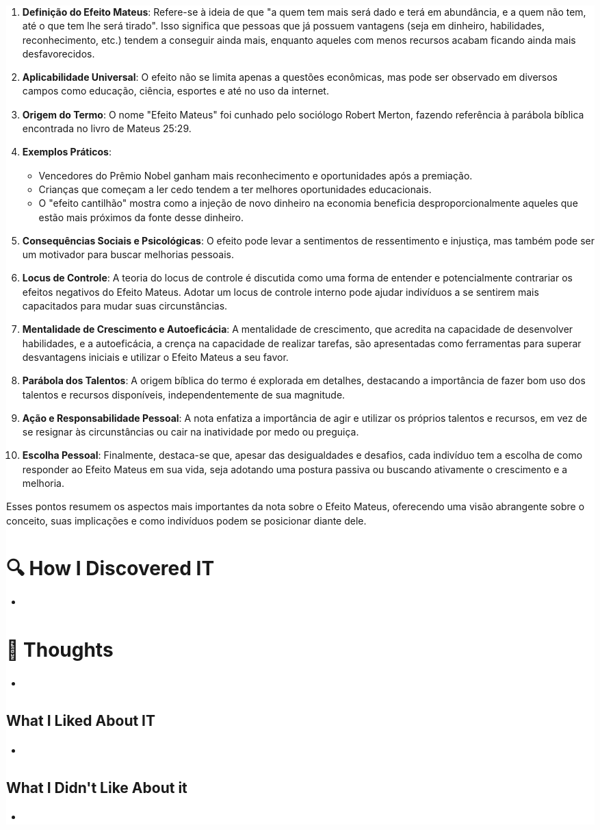 1. **Definição do Efeito Mateus**: Refere-se à ideia de que "a quem tem mais será dado e terá em abundância, e a quem não tem, até o que tem lhe será tirado". Isso significa que pessoas que já possuem vantagens (seja em dinheiro, habilidades, reconhecimento, etc.) tendem a conseguir ainda mais, enquanto aqueles com menos recursos acabam ficando ainda mais desfavorecidos.

2. **Aplicabilidade Universal**: O efeito não se limita apenas a questões econômicas, mas pode ser observado em diversos campos como educação, ciência, esportes e até no uso da internet.

3. **Origem do Termo**: O nome "Efeito Mateus" foi cunhado pelo sociólogo Robert Merton, fazendo referência à parábola bíblica encontrada no livro de Mateus 25:29.

4. **Exemplos Práticos**: 
   - Vencedores do Prêmio Nobel ganham mais reconhecimento e oportunidades após a premiação.
   - Crianças que começam a ler cedo tendem a ter melhores oportunidades educacionais.
   - O "efeito cantilhão" mostra como a injeção de novo dinheiro na economia beneficia desproporcionalmente aqueles que estão mais próximos da fonte desse dinheiro.

5. **Consequências Sociais e Psicológicas**: O efeito pode levar a sentimentos de ressentimento e injustiça, mas também pode ser um motivador para buscar melhorias pessoais.

6. **Locus de Controle**: A teoria do locus de controle é discutida como uma forma de entender e potencialmente contrariar os efeitos negativos do Efeito Mateus. Adotar um locus de controle interno pode ajudar indivíduos a se sentirem mais capacitados para mudar suas circunstâncias.

7. **Mentalidade de Crescimento e Autoeficácia**: A mentalidade de crescimento, que acredita na capacidade de desenvolver habilidades, e a autoeficácia, a crença na capacidade de realizar tarefas, são apresentadas como ferramentas para superar desvantagens iniciais e utilizar o Efeito Mateus a seu favor.

8. **Parábola dos Talentos**: A origem bíblica do termo é explorada em detalhes, destacando a importância de fazer bom uso dos talentos e recursos disponíveis, independentemente de sua magnitude.

9. **Ação e Responsabilidade Pessoal**: A nota enfatiza a importância de agir e utilizar os próprios talentos e recursos, em vez de se resignar às circunstâncias ou cair na inatividade por medo ou preguiça.

10. **Escolha Pessoal**: Finalmente, destaca-se que, apesar das desigualdades e desafios, cada indivíduo tem a escolha de como responder ao Efeito Mateus em sua vida, seja adotando uma postura passiva ou buscando ativamente o crescimento e a melhoria.

Esses pontos resumem os aspectos mais importantes da nota sobre o Efeito Mateus, oferecendo uma visão abrangente sobre o conceito, suas implicações e como indivíduos podem se posicionar diante dele.

# 🔍 How I Discovered IT
- 

# 🧠 Thoughts
- 

## What I Liked About IT
- 

## What I Didn't Like About it
- 

